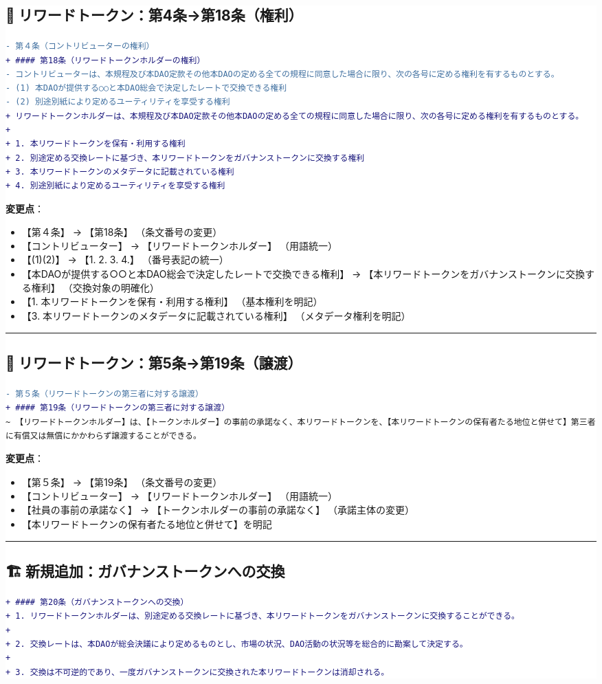 
## 🔄 リワードトークン：第4条→第18条（権利）

```diff
- 第４条（コントリビューターの権利）
+ #### 第18条（リワードトークンホルダーの権利）
- コントリビューターは、本規程及び本DAO定款その他本DAOの定める全ての規程に同意した場合に限り、次の各号に定める権利を有するものとする。
- (1) 本DAOが提供する○○と本DAO総会で決定したレートで交換できる権利
- (2) 別途別紙により定めるユーティリティを享受する権利
+ リワードトークンホルダーは、本規程及び本DAO定款その他本DAOの定める全ての規程に同意した場合に限り、次の各号に定める権利を有するものとする。
+ 
+ 1. 本リワードトークンを保有・利用する権利
+ 2. 別途定める交換レートに基づき、本リワードトークンをガバナンストークンに交換する権利
+ 3. 本リワードトークンのメタデータに記載されている権利
+ 4. 別途別紙により定めるユーティリティを享受する権利
```

**変更点**：
- 【第４条】 → 【第18条】 （条文番号の変更）
- 【コントリビューター】 → 【リワードトークンホルダー】 （用語統一）
- 【(1)(2)】 → 【1. 2. 3. 4.】 （番号表記の統一）
- 【本DAOが提供する○○と本DAO総会で決定したレートで交換できる権利】 → 【本リワードトークンをガバナンストークンに交換する権利】 （交換対象の明確化）
- 【1. 本リワードトークンを保有・利用する権利】 （基本権利を明記）
- 【3. 本リワードトークンのメタデータに記載されている権利】 （メタデータ権利を明記）

---

## 🔄 リワードトークン：第5条→第19条（譲渡）

```diff
- 第５条（リワードトークンの第三者に対する譲渡）
+ #### 第19条（リワードトークンの第三者に対する譲渡）
~ 【リワードトークンホルダー】は、【トークンホルダー】の事前の承諾なく、本リワードトークンを、【本リワードトークンの保有者たる地位と併せて】第三者に有償又は無償にかかわらず譲渡することができる。
```

**変更点**：
- 【第５条】 → 【第19条】 （条文番号の変更）
- 【コントリビューター】 → 【リワードトークンホルダー】 （用語統一）
- 【社員の事前の承諾なく】 → 【トークンホルダーの事前の承諾なく】 （承諾主体の変更）
- 【本リワードトークンの保有者たる地位と併せて】を明記

---

## 🏗️ 新規追加：ガバナンストークンへの交換

```diff
+ #### 第20条（ガバナンストークンへの交換）
+ 1. リワードトークンホルダーは、別途定める交換レートに基づき、本リワードトークンをガバナンストークンに交換することができる。
+ 
+ 2. 交換レートは、本DAOが総会決議により定めるものとし、市場の状況、DAO活動の状況等を総合的に勘案して決定する。
+ 
+ 3. 交換は不可逆的であり、一度ガバナンストークンに交換された本リワードトークンは消却される。
```
